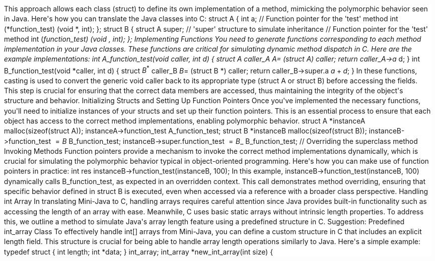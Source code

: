 This approach allows each class (struct) to define its own implementation of a method, mimicking the polymorphic behavior seen in Java.
Here's how you can translate the Java classes into C:
struct A {
int a;
// Function pointer for the 'test' method
int (*function_test) (void *, int);
};
struct B {
struct A super; // 'super' structure to simulate inheritance
// Function pointer for the 'test' method
int (*function_test) (void *, int);
};
Implementing Functions
You need to generate functions corresponding to each method implementation in your Java classes.
These functions are critical for simulating dynamic method dispatch in C. Here are the example implementations:
int A_function_test(void *caller, int d) {
struct A* caller_A $A=$ (struct A*) caller;
 return caller_A->a* d;
}
int B_function_test(void *caller, int d) {
struct $B^{*}$ caller_B $B=$ (struct B *) caller;
 return caller_B->super.a $a+d$;
}
In these functions, casting is used to convert the generic void caller back to its appropriate type (struct A or struct B) before accessing the fields.
This step is crucial for ensuring that the correct data members are accessed, thus maintaining the integrity of the object's structure and behavior.
Initializing Structs and Setting Up Function Pointers
Once you've implemented the necessary functions, you'll need to initialize instances of your structs and set up their function pointers.
This is an essential process to ensure that each object has access to the correct method implementations, enabling polymorphic behavior.
struct A *instanceA malloc(sizeof(struct A));
 instanceA->function_test A_function_test;
struct B *instanceB malloc(sizeof(struct B));
instanceB->function_test $=B$ B_function_test;
instanceB->super.function_test $=B\_$ B_function_test; // Overriding the superclass method
Invoking Methods
Function pointers provide a mechanism to invoke the correct method implementations dynamically, which is crucial for simulating the polymorphic behavior typical in object-oriented programming.
Here's how you can make use of function pointers in practice:
int res instanceB->function_test(instanceB, 100);
In this example, instanceB->function_test(instanceB, 100) dynamically calls B_function_test, as expected in an overridden context. This call demonstrates method
overriding, ensuring that specific behavior defined in struct B is executed, even when accessed via a reference with a broader class perspective.
Handling int Array
In translating Mini-Java to C, handling arrays requires careful attention since Java provides built-in functionality such as accessing the length of an array with ease.
Meanwhile, C uses basic static arrays without intrinsic length properties.
To address this, we outline a method to simulate Java's array length feature using a predefined structure in C.
Suggestion: Predefined int_array Class
To effectively handle int[] arrays from Mini-Java, you can define a custom structure in C that includes an explicit length field.
This structure is crucial for being able to handle array length operations similarly to Java. Here's a simple example:
typedef struct {
int length;
int *data;
} int_array;
int_array *new_int_array(int size) {